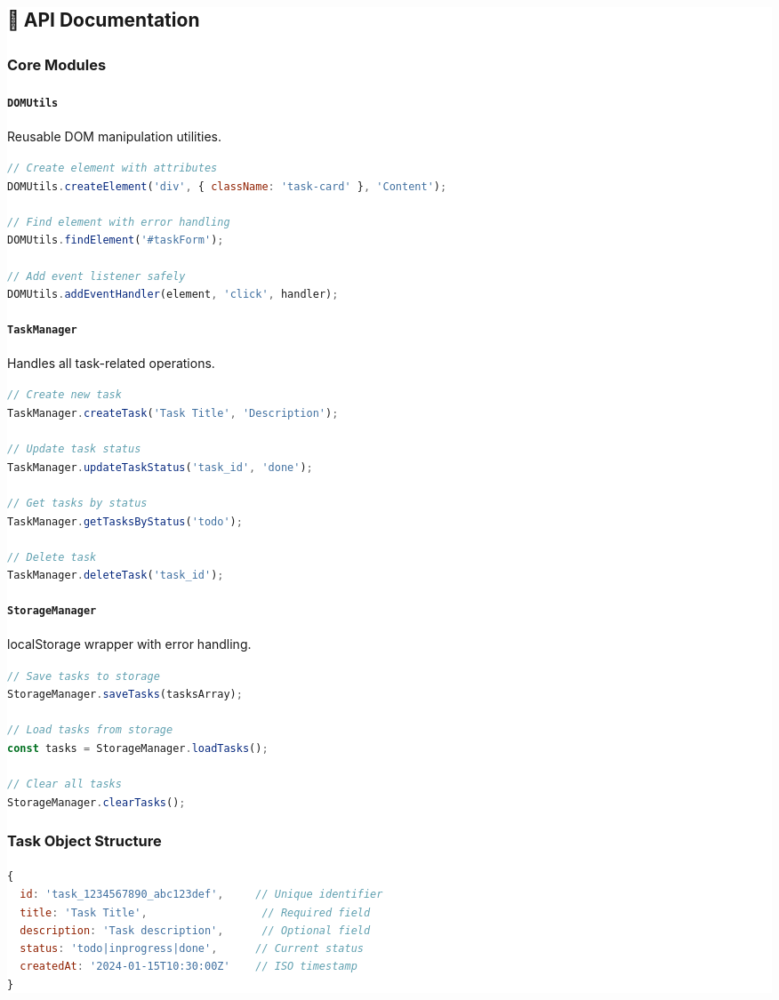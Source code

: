 ## 📖 API Documentation

### Core Modules

#### `DOMUtils`
Reusable DOM manipulation utilities.

```javascript
// Create element with attributes
DOMUtils.createElement('div', { className: 'task-card' }, 'Content');

// Find element with error handling
DOMUtils.findElement('#taskForm');

// Add event listener safely
DOMUtils.addEventHandler(element, 'click', handler);
```

#### `TaskManager`
Handles all task-related operations.

```javascript
// Create new task
TaskManager.createTask('Task Title', 'Description');

// Update task status
TaskManager.updateTaskStatus('task_id', 'done');

// Get tasks by status
TaskManager.getTasksByStatus('todo');

// Delete task
TaskManager.deleteTask('task_id');
```

#### `StorageManager`
localStorage wrapper with error handling.

```javascript
// Save tasks to storage
StorageManager.saveTasks(tasksArray);

// Load tasks from storage
const tasks = StorageManager.loadTasks();

// Clear all tasks
StorageManager.clearTasks();
```

### Task Object Structure

```javascript
{
  id: 'task_1234567890_abc123def',     // Unique identifier
  title: 'Task Title',                  // Required field
  description: 'Task description',      // Optional field
  status: 'todo|inprogress|done',      // Current status
  createdAt: '2024-01-15T10:30:00Z'    // ISO timestamp
}
```

